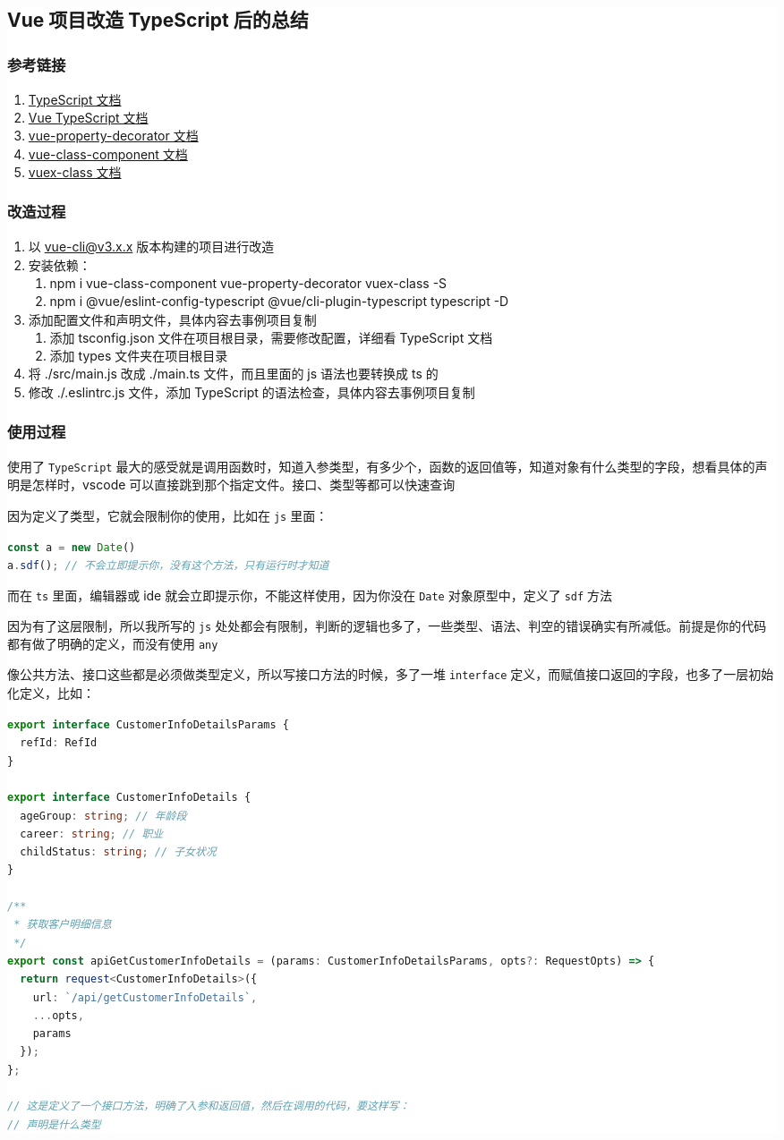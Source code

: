 

## Vue 项目改造 TypeScript 后的总结

### 参考链接

1. [TypeScript 文档](https://www.tslang.cn/docs/home.html)
2. [Vue TypeScript 文档](https://cn.vuejs.org/v2/guide/typescript.html#ad)
3. [vue-property-decorator 文档](https://github.com/kaorun343/vue-property-decorator/)
4. [vue-class-component 文档](https://github.com/vuejs/vue-class-component)
5. [vuex-class 文档](https://github.com/ktsn/vuex-class/)

### 改造过程

1. 以 vue-cli@v3.x.x 版本构建的项目进行改造
2. 安装依赖：
   1. npm i vue-class-component vue-property-decorator vuex-class -S
   2. npm i @vue/eslint-config-typescript @vue/cli-plugin-typescript typescript -D
3. 添加配置文件和声明文件，具体内容去事例项目复制
   1. 添加 tsconfig.json 文件在项目根目录，需要修改配置，详细看 TypeScript 文档
   2. 添加 types 文件夹在项目根目录
4. 将 ./src/main.js 改成 ./main.ts 文件，而且里面的 js 语法也要转换成 ts 的
5. 修改 ./.eslintrc.js 文件，添加 TypeScript 的语法检查，具体内容去事例项目复制

### 使用过程

使用了 `TypeScript` 最大的感受就是调用函数时，知道入参类型，有多少个，函数的返回值等，知道对象有什么类型的字段，想看具体的声明是怎样时，vscode 可以直接跳到那个指定文件。接口、类型等都可以快速查询

因为定义了类型，它就会限制你的使用，比如在 `js` 里面：

```javascript
const a = new Date()
a.sdf(); // 不会立即提示你，没有这个方法，只有运行时才知道
```

而在 `ts` 里面，编辑器或 ide 就会立即提示你，不能这样使用，因为你没在 `Date` 对象原型中，定义了 `sdf` 方法

因为有了这层限制，所以我所写的 `js` 处处都会有限制，判断的逻辑也多了，一些类型、语法、判空的错误确实有所减低。前提是你的代码都有做了明确的定义，而没有使用 `any`

像公共方法、接口这些都是必须做类型定义，所以写接口方法的时候，多了一堆 `interface` 定义，而赋值接口返回的字段，也多了一层初始化定义，比如：

```typescript
export interface CustomerInfoDetailsParams {
  refId: RefId
}

export interface CustomerInfoDetails {
  ageGroup: string; // 年龄段
  career: string; // 职业
  childStatus: string; // 子女状况
}

/**
 * 获取客户明细信息
 */
export const apiGetCustomerInfoDetails = (params: CustomerInfoDetailsParams, opts?: RequestOpts) => {
  return request<CustomerInfoDetails>({
    url: `/api/getCustomerInfoDetails`,
    ...opts,
    params
  });
};

// 这是定义了一个接口方法，明确了入参和返回值，然后在调用的代码，要这样写：
// 声明是什么类型
```